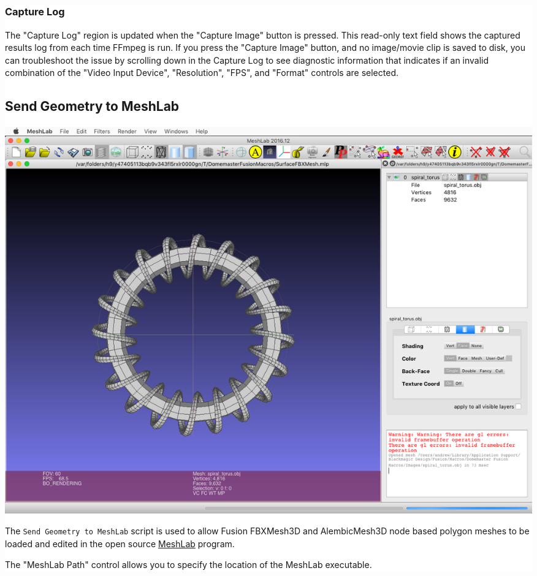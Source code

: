 
### Capture Log ###

The "Capture Log" region is updated when the "Capture Image" button is pressed. This read-only text field shows the captured results log from each time FFmpeg is run. If you press the "Capture Image" button, and no image/movie clip is saved to disk, you can troubleshoot the issue by scrolling down in the Capture Log to see diagnostic information that indicates if an invalid combination of the "Video Input Device", "Resolution", "FPS", and "Format" controls are selected.


## <a name="send-geometry-to-meshlab"></a>Send Geometry to MeshLab ##

![MeshLab](images/script-send-geometry-to-meshlab-program-screenshot.png)

The `Send Geometry to MeshLab` script is used to allow Fusion FBXMesh3D and AlembicMesh3D node based polygon meshes to be loaded and edited in the open source [MeshLab](http://www.meshlab.net/) program.

The "MeshLab Path" control allows you to specify the location of the MeshLab executable.
